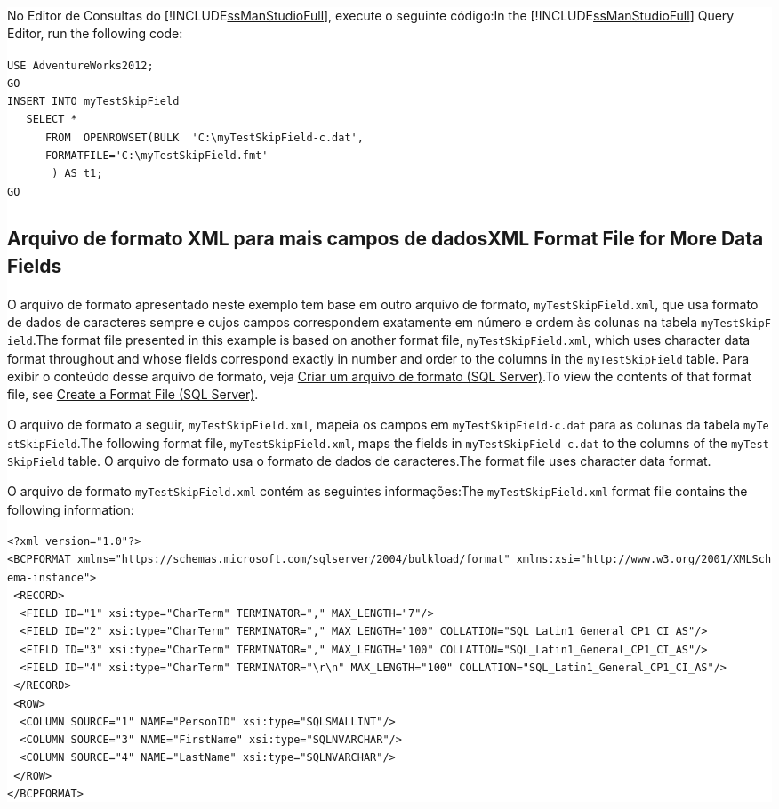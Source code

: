  <span data-ttu-id="f6052-129">No Editor de Consultas do [!INCLUDE[ssManStudioFull](../../includes/ssmanstudiofull-md.md)], execute o seguinte código:</span><span class="sxs-lookup"><span data-stu-id="f6052-129">In the [!INCLUDE[ssManStudioFull](../../includes/ssmanstudiofull-md.md)] Query Editor, run the following code:</span></span>  
  
```  
USE AdventureWorks2012;  
GO  
INSERT INTO myTestSkipField   
   SELECT *  
      FROM  OPENROWSET(BULK  'C:\myTestSkipField-c.dat',  
      FORMATFILE='C:\myTestSkipField.fmt'    
       ) AS t1;  
GO   
```  
  
## <a name="xml-format-file-for-more-data-fields"></a><span data-ttu-id="f6052-130">Arquivo de formato XML para mais campos de dados</span><span class="sxs-lookup"><span data-stu-id="f6052-130">XML Format File for More Data Fields</span></span>  
 <span data-ttu-id="f6052-131">O arquivo de formato apresentado neste exemplo tem base em outro arquivo de formato, `myTestSkipField.xml`, que usa formato de dados de caracteres sempre e cujos campos correspondem exatamente em número e ordem às colunas na tabela `myTestSkipField`.</span><span class="sxs-lookup"><span data-stu-id="f6052-131">The format file presented in this example is based on another format file, `myTestSkipField.xml`, which uses character data format throughout and whose fields correspond exactly in number and order to the columns in the `myTestSkipField` table.</span></span> <span data-ttu-id="f6052-132">Para exibir o conteúdo desse arquivo de formato, veja [Criar um arquivo de formato &#40;SQL Server&#41;](create-a-format-file-sql-server.md).</span><span class="sxs-lookup"><span data-stu-id="f6052-132">To view the contents of that format file, see [Create a Format File &#40;SQL Server&#41;](create-a-format-file-sql-server.md).</span></span>  
  
 <span data-ttu-id="f6052-133">O arquivo de formato a seguir, `myTestSkipField.xml`, mapeia os campos em `myTestSkipField-c.dat` para as colunas da tabela `myTestSkipField`.</span><span class="sxs-lookup"><span data-stu-id="f6052-133">The following format file, `myTestSkipField.xml`, maps the fields in `myTestSkipField-c.dat` to the columns of the `myTestSkipField` table.</span></span> <span data-ttu-id="f6052-134">O arquivo de formato usa o formato de dados de caracteres.</span><span class="sxs-lookup"><span data-stu-id="f6052-134">The format file uses character data format.</span></span>  
  
 <span data-ttu-id="f6052-135">O arquivo de formato `myTestSkipField.xml` contém as seguintes informações:</span><span class="sxs-lookup"><span data-stu-id="f6052-135">The `myTestSkipField.xml` format file contains the following information:</span></span>  
  
```  
<?xml version="1.0"?>  
<BCPFORMAT xmlns="https://schemas.microsoft.com/sqlserver/2004/bulkload/format" xmlns:xsi="http://www.w3.org/2001/XMLSchema-instance">  
 <RECORD>  
  <FIELD ID="1" xsi:type="CharTerm" TERMINATOR="," MAX_LENGTH="7"/>  
  <FIELD ID="2" xsi:type="CharTerm" TERMINATOR="," MAX_LENGTH="100" COLLATION="SQL_Latin1_General_CP1_CI_AS"/>  
  <FIELD ID="3" xsi:type="CharTerm" TERMINATOR="," MAX_LENGTH="100" COLLATION="SQL_Latin1_General_CP1_CI_AS"/>  
  <FIELD ID="4" xsi:type="CharTerm" TERMINATOR="\r\n" MAX_LENGTH="100" COLLATION="SQL_Latin1_General_CP1_CI_AS"/>  
 </RECORD>  
 <ROW>  
  <COLUMN SOURCE="1" NAME="PersonID" xsi:type="SQLSMALLINT"/>  
  <COLUMN SOURCE="3" NAME="FirstName" xsi:type="SQLNVARCHAR"/>  
  <COLUMN SOURCE="4" NAME="LastName" xsi:type="SQLNVARCHAR"/>  
 </ROW>  
</BCPFORMAT>  
```  
  